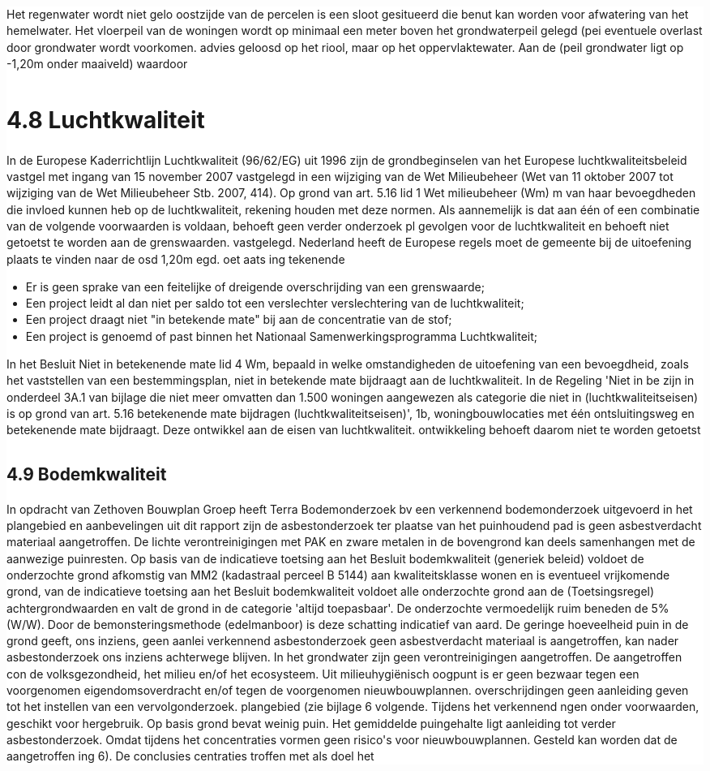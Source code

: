 Het regenwater wordt niet gelo oostzijde van de percelen is een sloot gesitueerd die benut kan worden voor afwatering van het hemelwater. Het vloerpeil van de woningen wordt op minimaal een meter boven het grondwaterpeil gelegd (pei eventuele overlast door grondwater wordt voorkomen. advies geloosd op het riool, maar op het oppervlaktewater. Aan de (peil grondwater ligt op -1,20m onder maaiveld) waardoor

# **4.8 Luchtkwaliteit**

In de Europese Kaderrichtlijn Luchtkwaliteit (96/62/EG) uit 1996 zijn de grondbeginselen van het Europese luchtkwaliteitsbeleid vastgel met ingang van 15 november 2007 vastgelegd in een wijziging van de Wet Milieubeheer (Wet van 11 oktober 2007 tot wijziging van de Wet Milieubeheer Stb. 2007, 414). Op grond van art. 5.16 lid 1 Wet milieubeheer (Wm) m van haar bevoegdheden die invloed kunnen heb op de luchtkwaliteit, rekening houden met deze normen. Als aannemelijk is dat aan één of een combinatie van de volgende voorwaarden is voldaan, behoeft geen verder onderzoek pl gevolgen voor de luchtkwaliteit en behoeft niet getoetst te worden aan de grenswaarden. vastgelegd. Nederland heeft de Europese regels moet de gemeente bij de uitoefening plaats te vinden naar de osd 1,20m egd. oet aats ing tekenende

- Er is geen sprake van een feitelijke of dreigende overschrijding van een grenswaarde;
- Een project leidt al dan niet per saldo tot een verslechter verslechtering van de luchtkwaliteit;
- Een project draagt niet "in betekende mate" bij aan de concentratie van de stof;
- Een project is genoemd of past binnen het Nationaal Samenwerkingsprogramma Luchtkwaliteit;

In het Besluit Niet in betekenende mate lid 4 Wm, bepaald in welke omstandigheden de uitoefening van een bevoegdheid, zoals het vaststellen van een bestemmingsplan, niet in betekende mate bijdraagt aan de luchtkwaliteit. In de Regeling 'Niet in be zijn in onderdeel 3A.1 van bijlage die niet meer omvatten dan 1.500 woningen aangewezen als categorie die niet in (luchtkwaliteitseisen) is op grond van art. 5.16 betekenende mate bijdragen (luchtkwaliteitseisen)', 1b, woningbouwlocaties met één ontsluitingsweg en betekenende mate bijdraagt. Deze ontwikkel aan de eisen van luchtkwaliteit. ontwikkeling behoeft daarom niet te worden getoetst

## **4.9 Bodemkwaliteit**

In opdracht van Zethoven Bouwplan Groep heeft Terra Bodemonderzoek bv een verkennend bodemonderzoek uitgevoerd in het plangebied en aanbevelingen uit dit rapport zijn de asbestonderzoek ter plaatse van het puinhoudend pad is geen asbestverdacht materiaal aangetroffen. De lichte verontreinigingen met PAK en zware metalen in de bovengrond kan deels samenhangen met de aanwezige puinresten. Op basis van de indicatieve toetsing aan het Besluit bodemkwaliteit (generiek beleid) voldoet de onderzochte grond afkomstig van MM2 (kadastraal perceel B 5144) aan kwaliteitsklasse wonen en is eventueel vrijkomende grond, van de indicatieve toetsing aan het Besluit bodemkwaliteit voldoet alle onderzochte grond aan de (Toetsingsregel) achtergrondwaarden en valt de grond in de categorie 'altijd toepasbaar'. De onderzochte vermoedelijk ruim beneden de 5% (W/W). Door de bemonsteringsmethode (edelmanboor) is deze schatting indicatief van aard. De geringe hoeveelheid puin in de grond geeft, ons inziens, geen aanlei verkennend asbestonderzoek geen asbestverdacht materiaal is aangetroffen, kan nader asbestonderzoek ons inziens achterwege blijven. In het grondwater zijn geen verontreinigingen aangetroffen. De aangetroffen con de volksgezondheid, het milieu en/of het ecosysteem. Uit milieuhygiënisch oogpunt is er geen bezwaar tegen een voorgenomen eigendomsoverdracht en/of tegen de voorgenomen nieuwbouwplannen. overschrijdingen geen aanleiding geven tot het instellen van een vervolgonderzoek. plangebied (zie bijlage 6 volgende. Tijdens het verkennend ngen onder voorwaarden, geschikt voor hergebruik. Op basis grond bevat weinig puin. Het gemiddelde puingehalte ligt aanleiding tot verder asbestonderzoek. Omdat tijdens het concentraties vormen geen risico's voor nieuwbouwplannen. Gesteld kan worden dat de aangetroffen ing 6). De conclusies centraties troffen met als doel het
